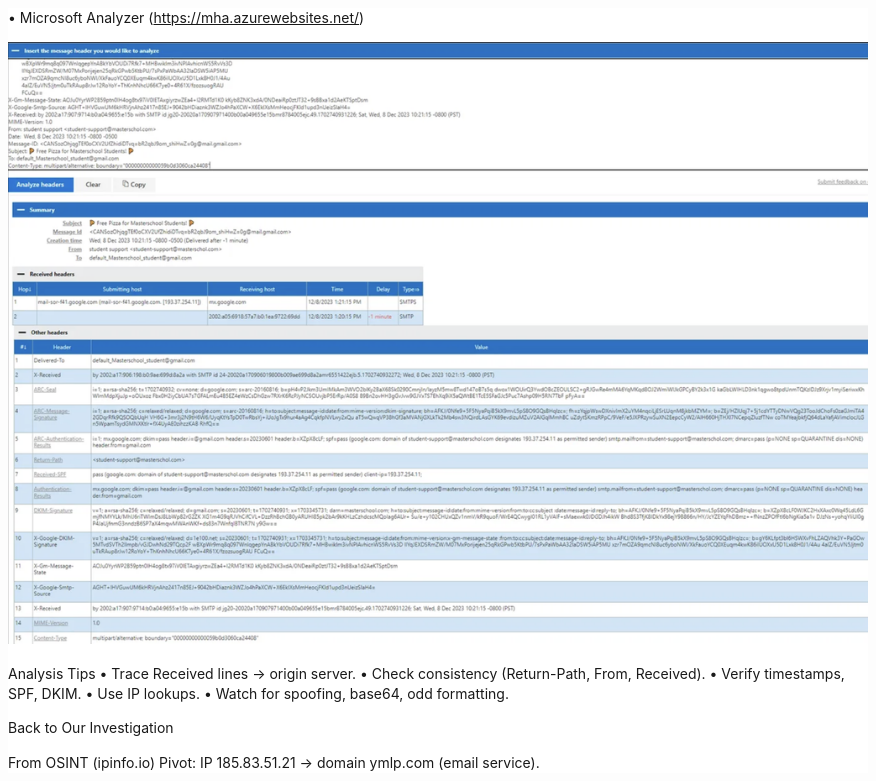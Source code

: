 •	Microsoft Analyzer (https://mha.azurewebsites.net/)

![Microsoft Analyzer](./images/Microsoft_analyzer.png)

Analysis Tips
	•	Trace Received lines → origin server.
	•	Check consistency (Return-Path, From, Received).
	•	Verify timestamps, SPF, DKIM.
	•	Use IP lookups.
	•	Watch for spoofing, base64, odd formatting.

Back to Our Investigation

From OSINT (ipinfo.io)
Pivot: IP 185.83.51.21 → domain ymlp.com (email service).
